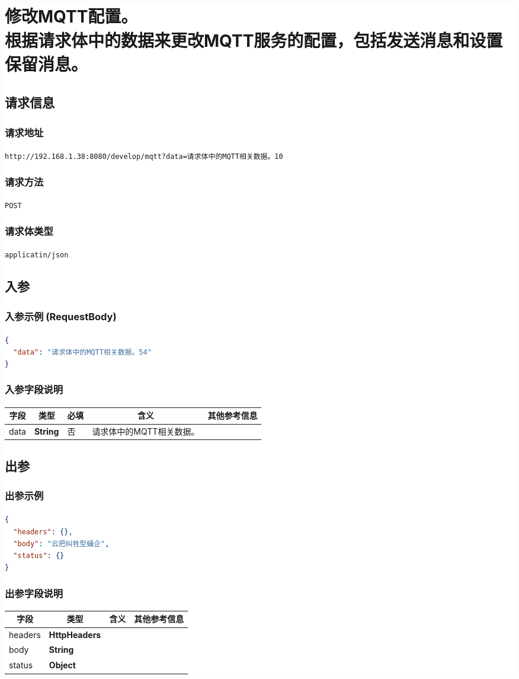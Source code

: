 # 修改MQTT配置。<br/>根据请求体中的数据来更改MQTT服务的配置，包括发送消息和设置保留消息。

## 请求信息

### 请求地址
```
http://192.168.1.38:8080/develop/mqtt?data=请求体中的MQTT相关数据。10
```

### 请求方法
```
POST
```

### 请求体类型
```
applicatin/json
```

## 入参
### 入参示例 (RequestBody)
```json
{
  "data": "请求体中的MQTT相关数据。54"
}
```


### 入参字段说明

| **字段** | **类型** | **必填** | **含义** | **其他参考信息** |
| -------- | -------- | -------- | -------- | -------- |
| data     | **String**     | 否  |  请求体中的MQTT相关数据。 |   |

## 出参
### 出参示例
```json
{
  "headers": {},
  "body": "云把纠牲型蛹企",
  "status": {}
}
```


### 出参字段说明

| **字段** | **类型**  | **含义** | **其他参考信息** |
| -------- | -------- | -------- | -------- |
| headers     | **HttpHeaders**    |   |   |
| body     | **String**    |   |   |
| status     | **Object**    |   |   |
